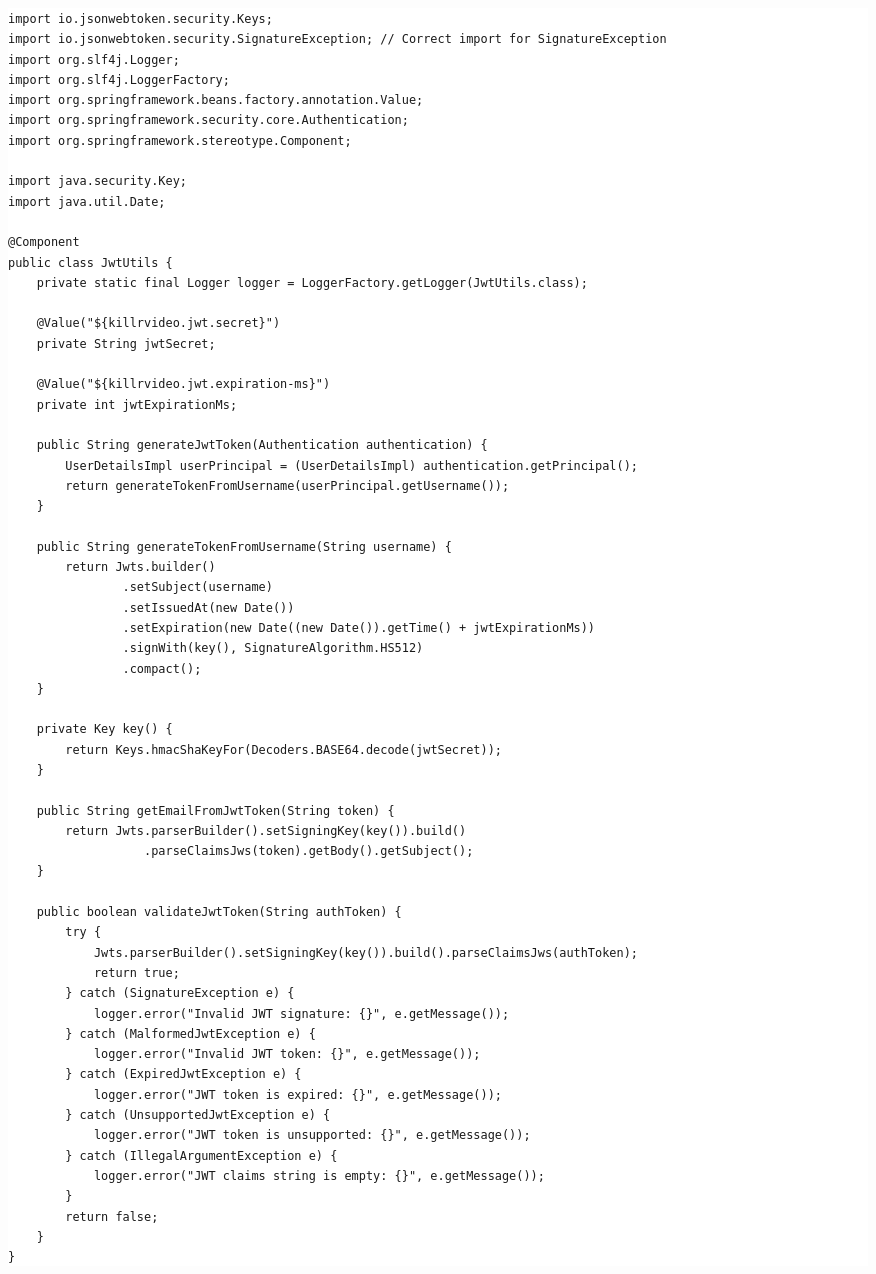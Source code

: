```
import io.jsonwebtoken.security.Keys;
import io.jsonwebtoken.security.SignatureException; // Correct import for SignatureException
import org.slf4j.Logger;
import org.slf4j.LoggerFactory;
import org.springframework.beans.factory.annotation.Value;
import org.springframework.security.core.Authentication;
import org.springframework.stereotype.Component;

import java.security.Key;
import java.util.Date;

@Component
public class JwtUtils {
    private static final Logger logger = LoggerFactory.getLogger(JwtUtils.class);

    @Value("${killrvideo.jwt.secret}")
    private String jwtSecret;

    @Value("${killrvideo.jwt.expiration-ms}")
    private int jwtExpirationMs;

    public String generateJwtToken(Authentication authentication) {
        UserDetailsImpl userPrincipal = (UserDetailsImpl) authentication.getPrincipal();
        return generateTokenFromUsername(userPrincipal.getUsername());
    }

    public String generateTokenFromUsername(String username) {
        return Jwts.builder()
                .setSubject(username)
                .setIssuedAt(new Date())
                .setExpiration(new Date((new Date()).getTime() + jwtExpirationMs))
                .signWith(key(), SignatureAlgorithm.HS512)
                .compact();
    }

    private Key key() {
        return Keys.hmacShaKeyFor(Decoders.BASE64.decode(jwtSecret));
    }

    public String getEmailFromJwtToken(String token) {
        return Jwts.parserBuilder().setSigningKey(key()).build()
                   .parseClaimsJws(token).getBody().getSubject();
    }

    public boolean validateJwtToken(String authToken) {
        try {
            Jwts.parserBuilder().setSigningKey(key()).build().parseClaimsJws(authToken);
            return true;
        } catch (SignatureException e) {
            logger.error("Invalid JWT signature: {}", e.getMessage());
        } catch (MalformedJwtException e) {
            logger.error("Invalid JWT token: {}", e.getMessage());
        } catch (ExpiredJwtException e) {
            logger.error("JWT token is expired: {}", e.getMessage());
        } catch (UnsupportedJwtException e) {
            logger.error("JWT token is unsupported: {}", e.getMessage());
        } catch (IllegalArgumentException e) {
            logger.error("JWT claims string is empty: {}", e.getMessage());
        }
        return false;
    }
}
```